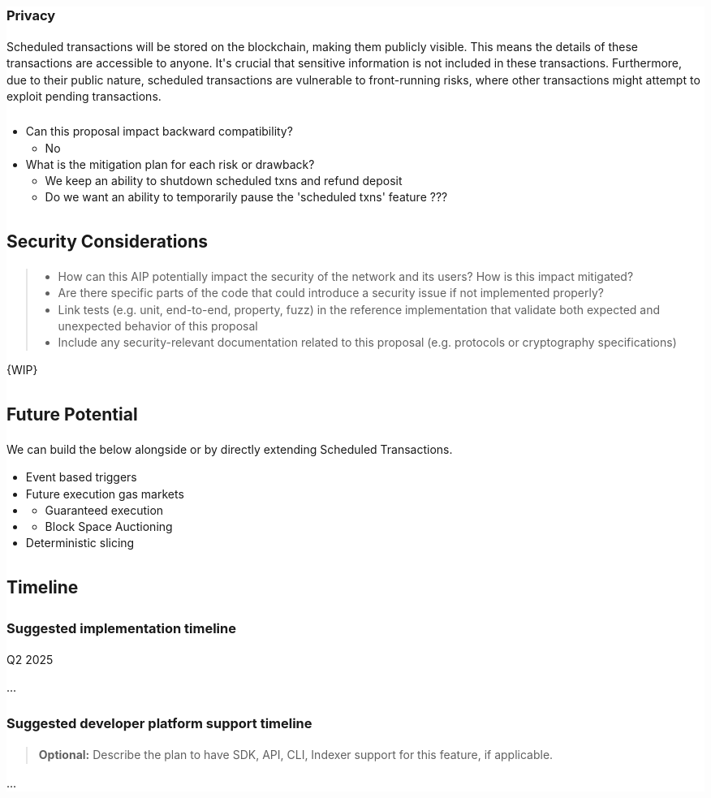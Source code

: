  ### Privacy
Scheduled transactions will be stored on the blockchain, making them publicly visible. This means the details of these transactions are accessible to anyone. It's crucial that sensitive information is not included in these transactions. Furthermore, due to their public nature, scheduled transactions are vulnerable to front-running risks, where other transactions might attempt to exploit pending transactions.

 ### 


* Can this proposal impact backward compatibility?
  * No
* What is the mitigation plan for each risk or drawback?
  * We keep an ability to shutdown scheduled txns and refund deposit
  * Do we want an ability to temporarily pause the 'scheduled txns' feature ???

## Security Considerations

 > - How can this AIP potentially impact the security of the network and its users? How is this impact mitigated?
 > - Are there specific parts of the code that could introduce a security issue if not implemented properly?
 > - Link tests (e.g. unit, end-to-end, property, fuzz) in the reference implementation that validate both expected and unexpected behavior of this proposal
 > - Include any security-relevant documentation related to this proposal (e.g. protocols or cryptography specifications)

{WIP}

## Future Potential

We can build the below alongside or by directly extending Scheduled Transactions.
 * Event based triggers
 * Future execution gas markets
 *  * Guaranteed execution
 *  * Block Space Auctioning
 * Deterministic slicing

## Timeline

### Suggested implementation timeline

Q2 2025

...

### Suggested developer platform support timeline

 > **Optional:** Describe the plan to have SDK, API, CLI, Indexer support for this feature, if applicable. 

...
